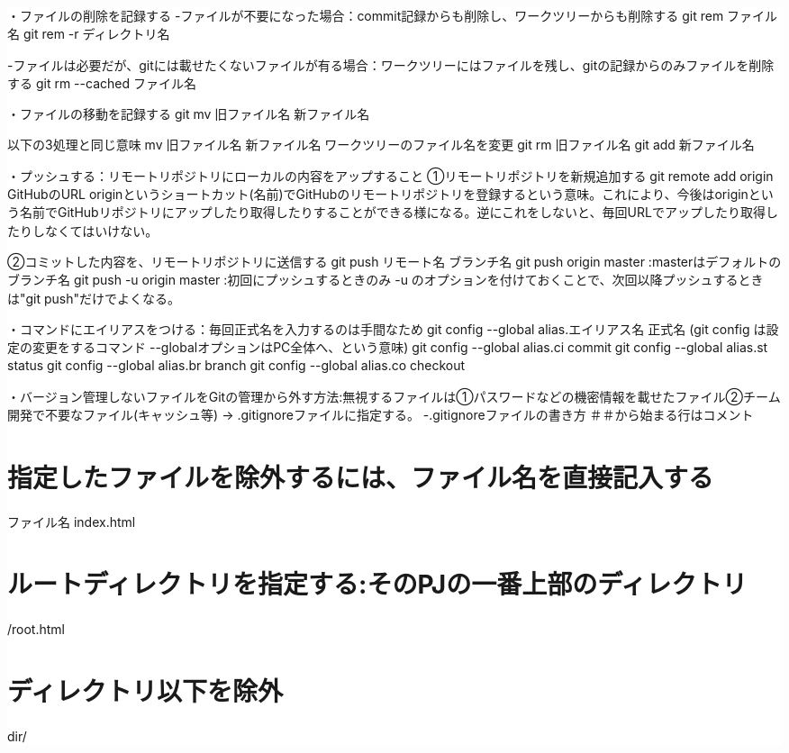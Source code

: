 
・ファイルの削除を記録する
-ファイルが不要になった場合：commit記録からも削除し、ワークツリーからも削除する
git rem ファイル名
git rem -r ディレクトリ名

-ファイルは必要だが、gitには載せたくないファイルが有る場合：ワークツリーにはファイルを残し、gitの記録からのみファイルを削除する
git rm --cached ファイル名


・ファイルの移動を記録する
git mv 旧ファイル名 新ファイル名

以下の3処理と同じ意味
mv 旧ファイル名 新ファイル名      ワークツリーのファイル名を変更
git rm 旧ファイル名
git add 新ファイル名


・プッシュする：リモートリポジトリにローカルの内容をアップすること
①リモートリポジトリを新規追加する
git remote add origin GitHubのURL     originというショートカット(名前)でGitHubのリモートリポジトリを登録するという意味。これにより、今後はoriginという名前でGitHubリポジトリにアップしたり取得したりすることができる様になる。逆にこれをしないと、毎回URLでアップしたり取得したりしなくてはいけない。

②コミットした内容を、リモートリポジトリに送信する
git push リモート名 ブランチ名
git push origin master      :masterはデフォルトのブランチ名
git push -u origin master   :初回にプッシュするときのみ -u のオプションを付けておくことで、次回以降プッシュするときは"git push"だけでよくなる。


・コマンドにエイリアスをつける：毎回正式名を入力するのは手間なため
git config --global alias.エイリアス名 正式名
(git config は設定の変更をするコマンド --globalオプションはPC全体へ、という意味)
git config --global alias.ci commit
git config --global alias.st status
git config --global alias.br branch
git config --global alias.co checkout


・バージョン管理しないファイルをGitの管理から外す方法:無視するファイルは①パスワードなどの機密情報を載せたファイル②チーム開発で不要なファイル(キャッシュ等)
→
.gitignoreファイルに指定する。
-.gitignoreファイルの書き方
＃＃から始まる行はコメント

# 指定したファイルを除外するには、ファイル名を直接記入する
ファイル名
index.html

# ルートディレクトリを指定する:そのPJの一番上部のディレクトリ
/root.html

# ディレクトリ以下を除外
dir/
